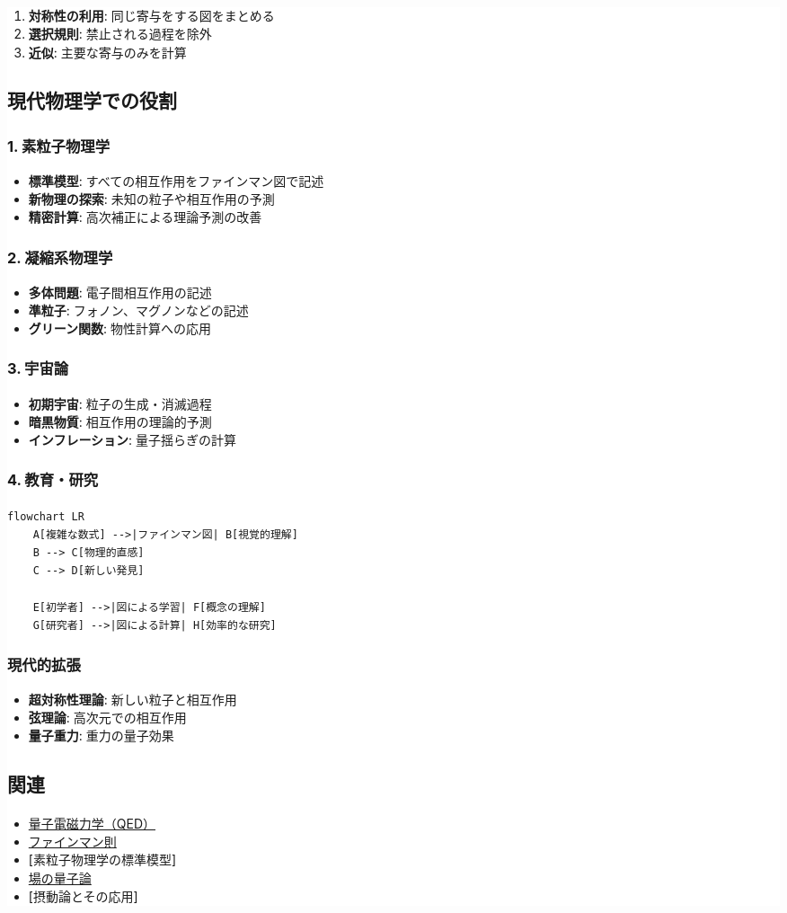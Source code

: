 1. **対称性の利用**: 同じ寄与をする図をまとめる
2. **選択規則**: 禁止される過程を除外
3. **近似**: 主要な寄与のみを計算

## 現代物理学での役割

### 1. 素粒子物理学

- **標準模型**: すべての相互作用をファインマン図で記述
- **新物理の探索**: 未知の粒子や相互作用の予測
- **精密計算**: 高次補正による理論予測の改善

### 2. 凝縮系物理学

- **多体問題**: 電子間相互作用の記述
- **準粒子**: フォノン、マグノンなどの記述
- **グリーン関数**: 物性計算への応用

### 3. 宇宙論

- **初期宇宙**: 粒子の生成・消滅過程
- **暗黒物質**: 相互作用の理論的予測
- **インフレーション**: 量子揺らぎの計算

### 4. 教育・研究

```mermaid
flowchart LR
    A[複雑な数式] -->|ファインマン図| B[視覚的理解]
    B --> C[物理的直感]
    C --> D[新しい発見]
    
    E[初学者] -->|図による学習| F[概念の理解]
    G[研究者] -->|図による計算| H[効率的な研究]
```

### 現代的拡張

- **超対称性理論**: 新しい粒子と相互作用
- **弦理論**: 高次元での相互作用
- **量子重力**: 重力の量子効果

## 関連

- [量子電磁力学（QED）](../daily/2025.08.20.21.07_what_quantum_electrodynamics_qed.md)
- [ファインマン則](../daily/2025.08.20.21.18_what_feynman_rules_in_quantum_electrodynamics.md)
- [素粒子物理学の標準模型]
- [場の量子論](../daily/2025.08.20.19.36_what_field_theory_in_physics.md)
- [摂動論とその応用]